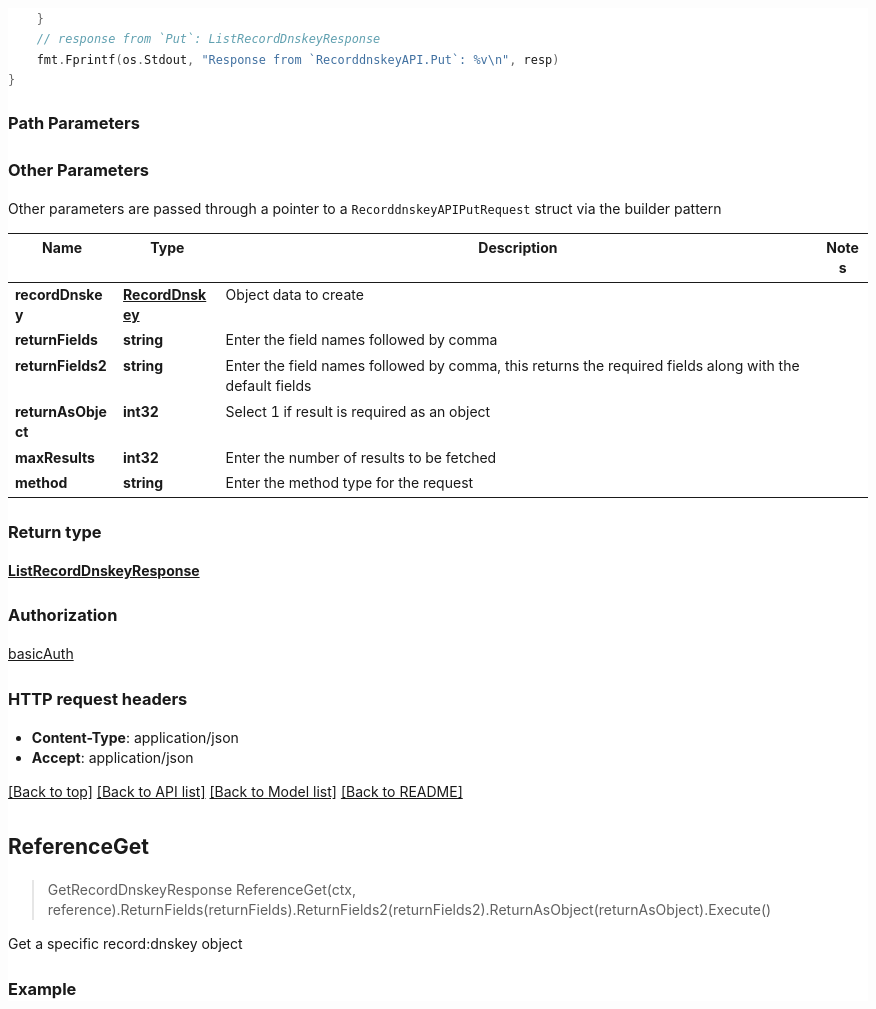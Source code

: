 ```go
	}
	// response from `Put`: ListRecordDnskeyResponse
	fmt.Fprintf(os.Stdout, "Response from `RecorddnskeyAPI.Put`: %v\n", resp)
}
```

### Path Parameters



### Other Parameters

Other parameters are passed through a pointer to a `RecorddnskeyAPIPutRequest` struct via the builder pattern


Name | Type | Description  | Notes
------------- | ------------- | ------------- | -------------
**recordDnskey** | [**RecordDnskey**](RecordDnskey.md) | Object data to create | 
**returnFields** | **string** | Enter the field names followed by comma | 
**returnFields2** | **string** | Enter the field names followed by comma, this returns the required fields along with the default fields | 
**returnAsObject** | **int32** | Select 1 if result is required as an object | 
**maxResults** | **int32** | Enter the number of results to be fetched | 
**method** | **string** | Enter the method type for the request | 

### Return type

[**ListRecordDnskeyResponse**](ListRecordDnskeyResponse.md)

### Authorization

[basicAuth](../README.md#basicAuth)

### HTTP request headers

- **Content-Type**: application/json
- **Accept**: application/json

[[Back to top]](#) [[Back to API list]](../README.md#documentation-for-api-endpoints)
[[Back to Model list]](../README.md#documentation-for-models)
[[Back to README]](../README.md)


## ReferenceGet

> GetRecordDnskeyResponse ReferenceGet(ctx, reference).ReturnFields(returnFields).ReturnFields2(returnFields2).ReturnAsObject(returnAsObject).Execute()

Get a specific record:dnskey object



### Example
